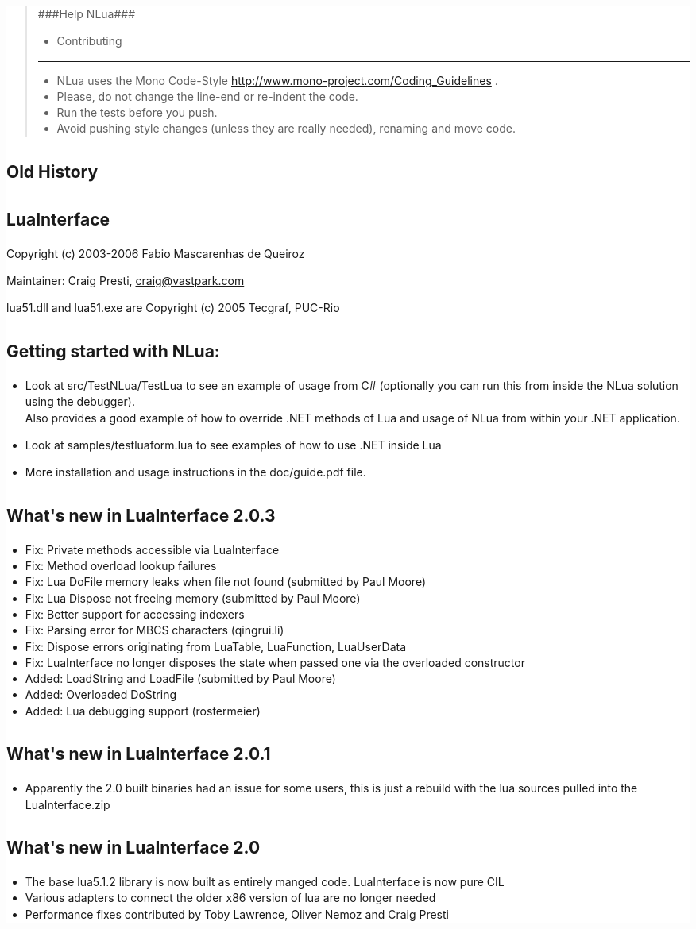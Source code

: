 
>###Help NLua###
>* Contributing
>  --------------
> * NLua uses the Mono Code-Style http://www.mono-project.com/Coding_Guidelines .
> * Please, do not change the line-end or re-indent the code.
> * Run the tests before you push.
> * Avoid pushing style changes (unless they are really needed), renaming and move code.

Old History
-----------
LuaInterface  
--------------

Copyright (c) 2003-2006 Fabio Mascarenhas de Queiroz

Maintainer: Craig Presti, craig@vastpark.com

lua51.dll and lua51.exe are Copyright (c) 2005 Tecgraf, PUC-Rio


Getting started with NLua:
-------------------------

* Look at src/TestNLua/TestLua to see an example of usage from C# 
(optionally you can run this from inside the NLua solution using the debugger).  
Also provides a good example of how to override .NET methods of Lua and usage of NLua
from within your .NET application.

* Look at samples/testluaform.lua to see examples of how to use 
.NET inside Lua

* More installation and usage instructions in the doc/guide.pdf file.

What's new in LuaInterface 2.0.3
------------------------------
* Fix: Private methods accessible via LuaInterface
* Fix: Method overload lookup failures
* Fix: Lua DoFile memory leaks when file not found (submitted by Paul Moore)
* Fix: Lua Dispose not freeing memory (submitted by Paul Moore)
* Fix: Better support for accessing indexers
* Fix: Parsing error for MBCS characters (qingrui.li)
* Fix: Dispose errors originating from LuaTable, LuaFunction, LuaUserData
* Fix: LuaInterface no longer disposes the state when passed one via the overloaded constructor
* Added: LoadString and LoadFile (submitted by Paul Moore)
* Added: Overloaded DoString
* Added: Lua debugging support (rostermeier)


What's new in LuaInterface 2.0.1
------------------------------
* Apparently the 2.0 built binaries had an issue for some users, this is just a rebuild with the lua sources pulled into the LuaInterface.zip

What's new in LuaInterface 2.0
------------------------------
* The base lua5.1.2 library is now built as entirely manged code.  LuaInterface is now pure CIL
* Various adapters to connect the older x86 version of lua are no longer needed
* Performance fixes contributed by Toby Lawrence, Oliver Nemoz and Craig Presti
